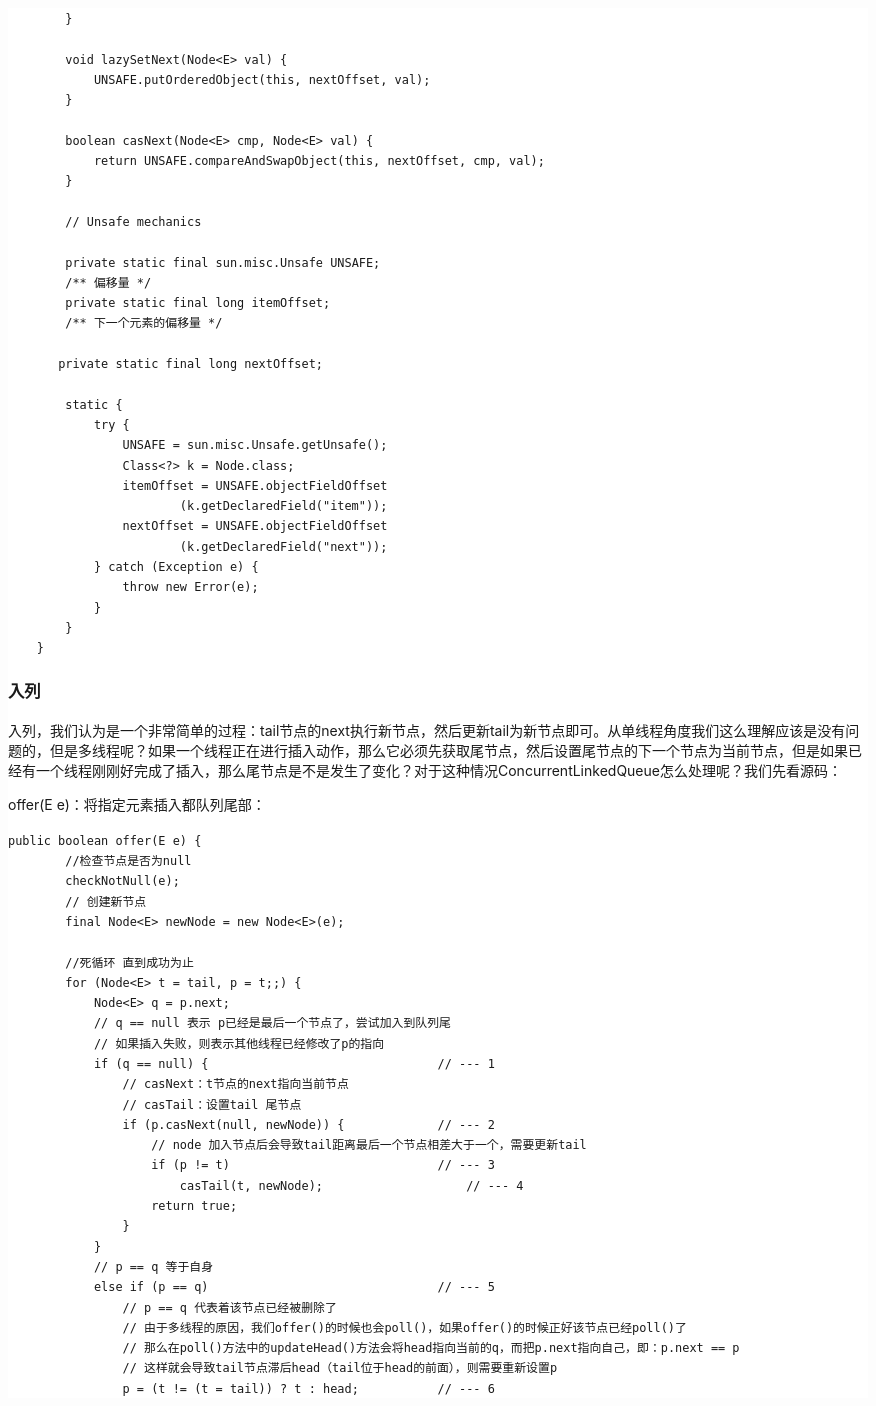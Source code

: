             }
    
            void lazySetNext(Node<E> val) {
                UNSAFE.putOrderedObject(this, nextOffset, val);
            }
    
            boolean casNext(Node<E> cmp, Node<E> val) {
                return UNSAFE.compareAndSwapObject(this, nextOffset, cmp, val);
            }
    
            // Unsafe mechanics
    
            private static final sun.misc.Unsafe UNSAFE;
            /** 偏移量 */
            private static final long itemOffset;
            /** 下一个元素的偏移量 */
    
           private static final long nextOffset;
    
            static {
                try {
                    UNSAFE = sun.misc.Unsafe.getUnsafe();
                    Class<?> k = Node.class;
                    itemOffset = UNSAFE.objectFieldOffset
                            (k.getDeclaredField("item"));
                    nextOffset = UNSAFE.objectFieldOffset
                            (k.getDeclaredField("next"));
                } catch (Exception e) {
                    throw new Error(e);
                }
            }
        }

### 入列

入列，我们认为是一个非常简单的过程：tail节点的next执行新节点，然后更新tail为新节点即可。从单线程角度我们这么理解应该是没有问题的，但是多线程呢？如果一个线程正在进行插入动作，那么它必须先获取尾节点，然后设置尾节点的下一个节点为当前节点，但是如果已经有一个线程刚刚好完成了插入，那么尾节点是不是发生了变化？对于这种情况ConcurrentLinkedQueue怎么处理呢？我们先看源码：

offer(E e)：将指定元素插入都队列尾部：

    public boolean offer(E e) {
            //检查节点是否为null
            checkNotNull(e);
            // 创建新节点
            final Node<E> newNode = new Node<E>(e);
    
            //死循环 直到成功为止
            for (Node<E> t = tail, p = t;;) {
                Node<E> q = p.next;
                // q == null 表示 p已经是最后一个节点了，尝试加入到队列尾
                // 如果插入失败，则表示其他线程已经修改了p的指向
                if (q == null) {                                // --- 1
                    // casNext：t节点的next指向当前节点
                    // casTail：设置tail 尾节点
                    if (p.casNext(null, newNode)) {             // --- 2
                        // node 加入节点后会导致tail距离最后一个节点相差大于一个，需要更新tail
                        if (p != t)                             // --- 3
                            casTail(t, newNode);                    // --- 4
                        return true;
                    }
                }
                // p == q 等于自身
                else if (p == q)                                // --- 5
                    // p == q 代表着该节点已经被删除了
                    // 由于多线程的原因，我们offer()的时候也会poll()，如果offer()的时候正好该节点已经poll()了
                    // 那么在poll()方法中的updateHead()方法会将head指向当前的q，而把p.next指向自己，即：p.next == p
                    // 这样就会导致tail节点滞后head（tail位于head的前面），则需要重新设置p
                    p = (t != (t = tail)) ? t : head;           // --- 6